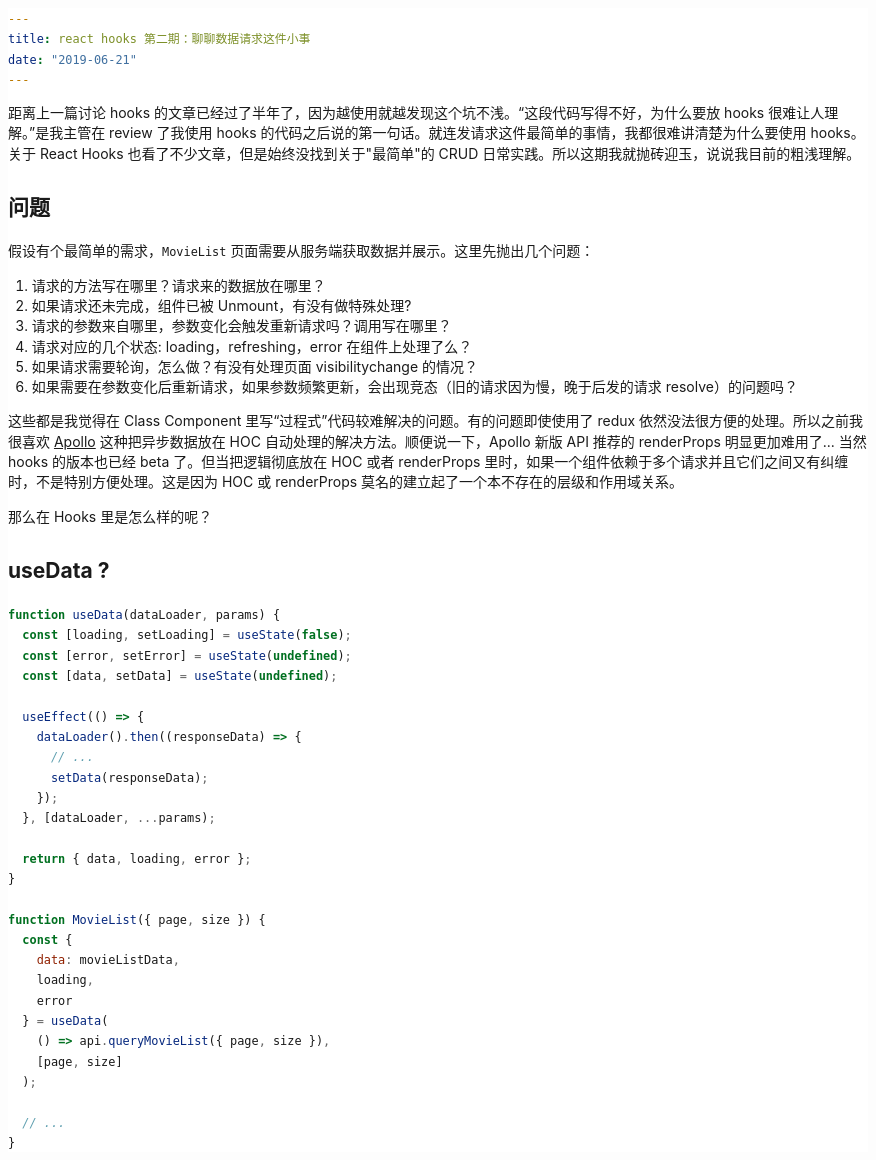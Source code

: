 ```yaml
---
title: react hooks 第二期：聊聊数据请求这件小事
date: "2019-06-21"
---
```


距离上一篇讨论 hooks 的文章已经过了半年了，因为越使用就越发现这个坑不浅。“这段代码写得不好，为什么要放 hooks 很难让人理解。”是我主管在 review 了我使用 hooks 的代码之后说的第一句话。就连发请求这件最简单的事情，我都很难讲清楚为什么要使用 hooks。关于 React Hooks 也看了不少文章，但是始终没找到关于"最简单"的 CRUD 日常实践。所以这期我就抛砖迎玉，说说我目前的粗浅理解。

## 问题

假设有个最简单的需求，`MovieList` 页面需要从服务端获取数据并展示。这里先抛出几个问题：

1. 请求的方法写在哪里？请求来的数据放在哪里？
2. 如果请求还未完成，组件已被 Unmount，有没有做特殊处理?
3. 请求的参数来自哪里，参数变化会触发重新请求吗？调用写在哪里？
4. 请求对应的几个状态: loading，refreshing，error 在组件上处理了么？
5. 如果请求需要轮询，怎么做？有没有处理页面 visibilitychange 的情况？
6. 如果需要在参数变化后重新请求，如果参数频繁更新，会出现竞态（旧的请求因为慢，晚于后发的请求 resolve）的问题吗？

这些都是我觉得在 Class Component 里写“过程式”代码较难解决的问题。有的问题即使使用了 redux 依然没法很方便的处理。所以之前我很喜欢 [Apollo](https://zhuanlan.zhihu.com/p/34238617) 这种把异步数据放在 HOC 自动处理的解决方法。顺便说一下，Apollo 新版 API 推荐的 renderProps 明显更加难用了... 当然 hooks 的版本也已经 beta 了。但当把逻辑彻底放在 HOC 或者 renderProps 里时，如果一个组件依赖于多个请求并且它们之间又有纠缠时，不是特别方便处理。这是因为 HOC 或 renderProps 莫名的建立起了一个本不存在的层级和作用域关系。

那么在 Hooks 里是怎么样的呢？

## useData ?

```jsx
function useData(dataLoader, params) {
  const [loading, setLoading] = useState(false);
  const [error, setError] = useState(undefined);
  const [data, setData] = useState(undefined);

  useEffect(() => {
    dataLoader().then((responseData) => {
      // ...
      setData(responseData);
    });
  }, [dataLoader, ...params);

  return { data, loading, error };
}

function MovieList({ page, size }) {
  const {
    data: movieListData,
    loading,
    error
  } = useData(
    () => api.queryMovieList({ page, size }),
    [page, size]
  );

  // ...
}
```
